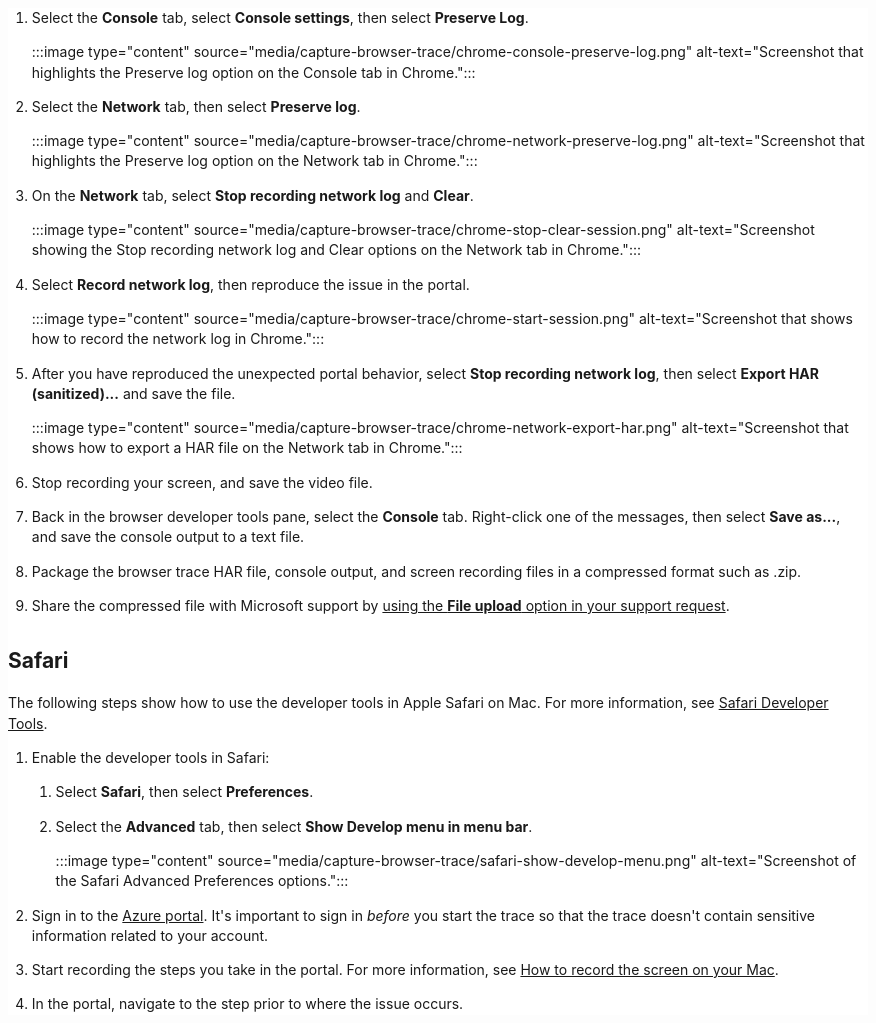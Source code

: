    1. Select the **Console** tab, select **Console settings**, then select **Preserve Log**.

      :::image type="content" source="media/capture-browser-trace/chrome-console-preserve-log.png" alt-text="Screenshot that highlights the Preserve log option on the Console tab in Chrome.":::

   1. Select the **Network** tab, then select **Preserve log**.

      :::image type="content" source="media/capture-browser-trace/chrome-network-preserve-log.png" alt-text="Screenshot that highlights the Preserve log option on the Network tab in Chrome.":::

1. On the **Network** tab, select **Stop recording network log** and **Clear**.

   :::image type="content" source="media/capture-browser-trace/chrome-stop-clear-session.png" alt-text="Screenshot showing the Stop recording network log and Clear options on the Network tab in Chrome.":::

1. Select **Record network log**, then reproduce the issue in the portal.

   :::image type="content" source="media/capture-browser-trace/chrome-start-session.png" alt-text="Screenshot that shows how to record the network log in Chrome.":::

1. After you have reproduced the unexpected portal behavior, select **Stop recording network log**, then select **Export HAR (sanitized)...** and save the file.

   :::image type="content" source="media/capture-browser-trace/chrome-network-export-har.png" alt-text="Screenshot that shows how to export a HAR file on the Network tab in Chrome.":::

1. Stop recording your screen, and save the video file.

1. Back in the browser developer tools pane, select the **Console** tab. Right-click one of the messages, then select **Save as...**, and save the console output to a text file.

1. Package the browser trace HAR file, console output, and screen recording files in a compressed format such as .zip.

1. Share the compressed file with Microsoft support by [using the **File upload** option in your support request](supportability/how-to-manage-azure-support-request.md#upload-files).

## Safari

The following steps show how to use the developer tools in Apple Safari on Mac. For more information, see [Safari Developer Tools](https://developer.apple.com/safari/tools/).

1. Enable the developer tools in Safari:

   1. Select **Safari**, then select **Preferences**.

   1. Select the **Advanced** tab, then select **Show Develop menu in menu bar**.

      :::image type="content" source="media/capture-browser-trace/safari-show-develop-menu.png" alt-text="Screenshot of the Safari Advanced Preferences options.":::

1. Sign in to the [Azure portal](https://portal.azure.com). It's important to sign in _before_ you start the trace so that the trace doesn't contain sensitive information related to your account.

1. Start recording the steps you take in the portal. For more information, see [How to record the screen on your Mac](https://support.apple.com/HT208721).

1. In the portal, navigate to the step prior to where the issue occurs.
